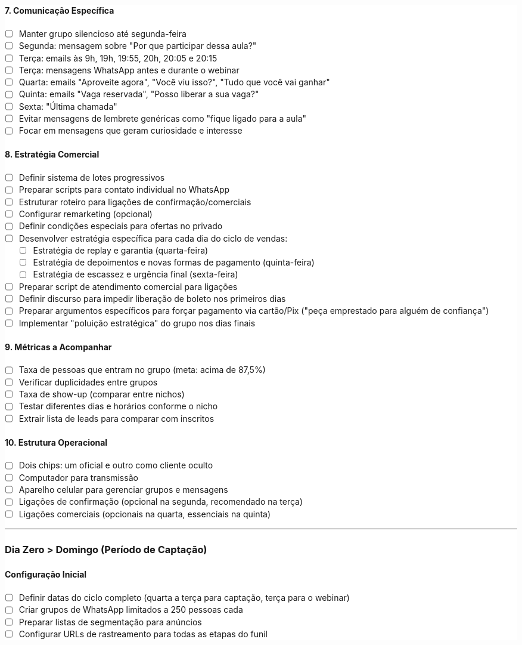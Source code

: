 #### 7. Comunicação Específica

- [ ] Manter grupo silencioso até segunda-feira
- [ ] Segunda: mensagem sobre "Por que participar dessa aula?"
- [ ] Terça: emails às 9h, 19h, 19:55, 20h, 20:05 e 20:15
- [ ] Terça: mensagens WhatsApp antes e durante o webinar
- [ ] Quarta: emails "Aproveite agora", "Você viu isso?", "Tudo que você vai ganhar"
- [ ] Quinta: emails "Vaga reservada", "Posso liberar a sua vaga?"
- [ ] Sexta: "Última chamada"
- [ ] Evitar mensagens de lembrete genéricas como "fique ligado para a aula"
- [ ] Focar em mensagens que geram curiosidade e interesse

#### 8. Estratégia Comercial

- [ ] Definir sistema de lotes progressivos
- [ ] Preparar scripts para contato individual no WhatsApp
- [ ] Estruturar roteiro para ligações de confirmação/comerciais
- [ ] Configurar remarketing (opcional)
- [ ] Definir condições especiais para ofertas no privado
- [ ] Desenvolver estratégia específica para cada dia do ciclo de vendas:
    - [ ] Estratégia de replay e garantia (quarta-feira)
    - [ ] Estratégia de depoimentos e novas formas de pagamento (quinta-feira)
    - [ ] Estratégia de escassez e urgência final (sexta-feira)
- [ ] Preparar script de atendimento comercial para ligações
- [ ] Definir discurso para impedir liberação de boleto nos primeiros dias
- [ ] Preparar argumentos específicos para forçar pagamento via cartão/Pix ("peça emprestado para alguém de confiança")
- [ ] Implementar "poluição estratégica" do grupo nos dias finais

#### 9. Métricas a Acompanhar

- [ ] Taxa de pessoas que entram no grupo (meta: acima de 87,5%)
- [ ] Verificar duplicidades entre grupos
- [ ] Taxa de show-up (comparar entre nichos)
- [ ] Testar diferentes dias e horários conforme o nicho
- [ ] Extrair lista de leads para comparar com inscritos

#### 10. Estrutura Operacional

- [ ] Dois chips: um oficial e outro como cliente oculto
- [ ] Computador para transmissão
- [ ] Aparelho celular para gerenciar grupos e mensagens
- [ ] Ligações de confirmação (opcional na segunda, recomendado na terça)
- [ ] Ligações comerciais (opcionais na quarta, essenciais na quinta)

---

### Dia Zero > Domingo (Período de Captação)

#### Configuração Inicial

- [ ] Definir datas do ciclo completo (quarta a terça para captação, terça para o webinar)
- [ ] Criar grupos de WhatsApp limitados a 250 pessoas cada
- [ ] Preparar listas de segmentação para anúncios
- [ ] Configurar URLs de rastreamento para todas as etapas do funil

